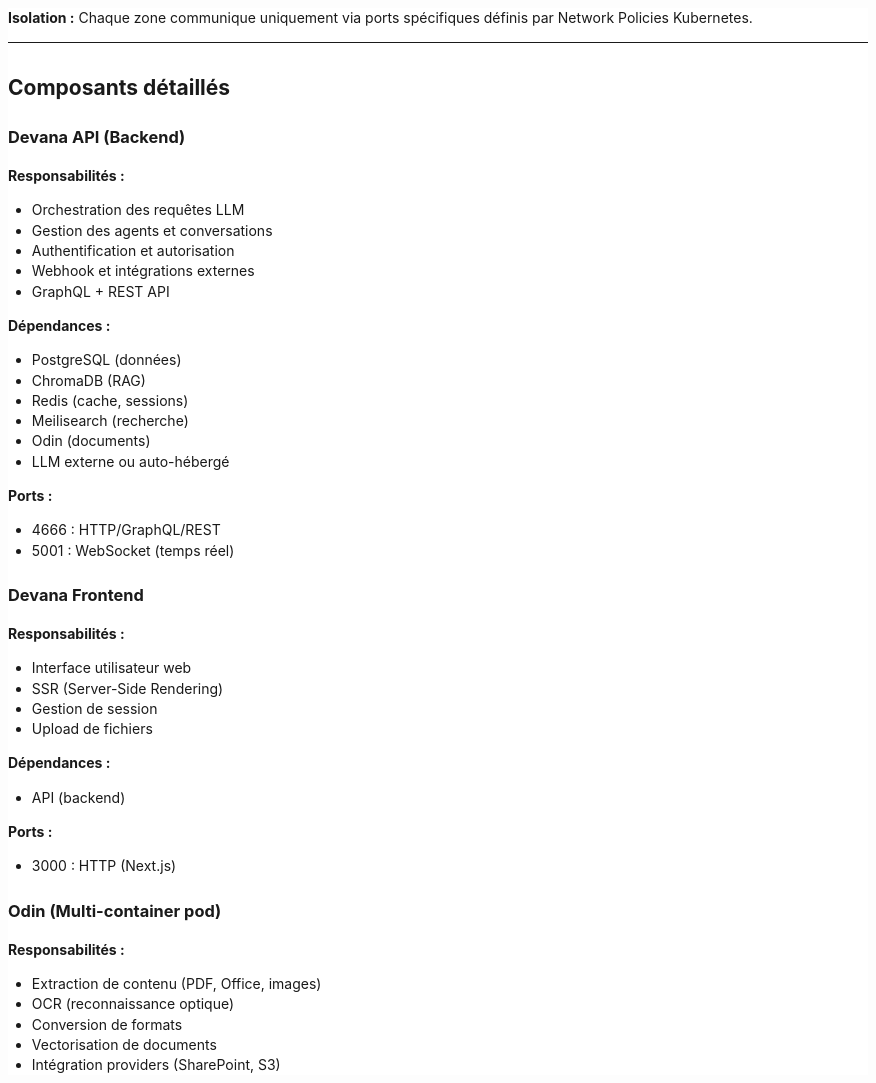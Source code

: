 **Isolation :** Chaque zone communique uniquement via ports spécifiques définis par Network Policies Kubernetes.

---

## Composants détaillés

### Devana API (Backend)

**Responsabilités :**

- Orchestration des requêtes LLM
- Gestion des agents et conversations
- Authentification et autorisation
- Webhook et intégrations externes
- GraphQL + REST API

**Dépendances :**

- PostgreSQL (données)
- ChromaDB (RAG)
- Redis (cache, sessions)
- Meilisearch (recherche)
- Odin (documents)
- LLM externe ou auto-hébergé

**Ports :**

- 4666 : HTTP/GraphQL/REST
- 5001 : WebSocket (temps réel)

### Devana Frontend

**Responsabilités :**

- Interface utilisateur web
- SSR (Server-Side Rendering)
- Gestion de session
- Upload de fichiers

**Dépendances :**

- API (backend)

**Ports :**

- 3000 : HTTP (Next.js)

### Odin (Multi-container pod)

**Responsabilités :**

- Extraction de contenu (PDF, Office, images)
- OCR (reconnaissance optique)
- Conversion de formats
- Vectorisation de documents
- Intégration providers (SharePoint, S3)
